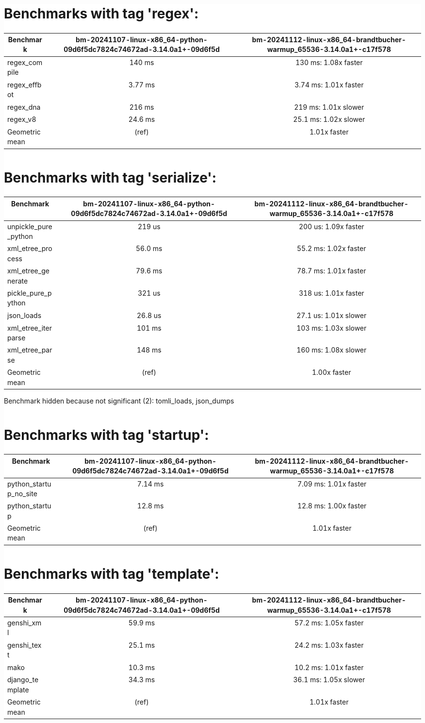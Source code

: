Benchmarks with tag 'regex':
============================

| Benchmark      | bm-20241107-linux-x86_64-python-09d6f5dc7824c74672ad-3.14.0a1+-09d6f5d | bm-20241112-linux-x86_64-brandtbucher-warmup_65536-3.14.0a1+-c17f578 |
|----------------|:----------------------------------------------------------------------:|:--------------------------------------------------------------------:|
| regex_compile  | 140 ms                                                                 | 130 ms: 1.08x faster                                                 |
| regex_effbot   | 3.77 ms                                                                | 3.74 ms: 1.01x faster                                                |
| regex_dna      | 216 ms                                                                 | 219 ms: 1.01x slower                                                 |
| regex_v8       | 24.6 ms                                                                | 25.1 ms: 1.02x slower                                                |
| Geometric mean | (ref)                                                                  | 1.01x faster                                                         |

Benchmarks with tag 'serialize':
================================

| Benchmark            | bm-20241107-linux-x86_64-python-09d6f5dc7824c74672ad-3.14.0a1+-09d6f5d | bm-20241112-linux-x86_64-brandtbucher-warmup_65536-3.14.0a1+-c17f578 |
|----------------------|:----------------------------------------------------------------------:|:--------------------------------------------------------------------:|
| unpickle_pure_python | 219 us                                                                 | 200 us: 1.09x faster                                                 |
| xml_etree_process    | 56.0 ms                                                                | 55.2 ms: 1.02x faster                                                |
| xml_etree_generate   | 79.6 ms                                                                | 78.7 ms: 1.01x faster                                                |
| pickle_pure_python   | 321 us                                                                 | 318 us: 1.01x faster                                                 |
| json_loads           | 26.8 us                                                                | 27.1 us: 1.01x slower                                                |
| xml_etree_iterparse  | 101 ms                                                                 | 103 ms: 1.03x slower                                                 |
| xml_etree_parse      | 148 ms                                                                 | 160 ms: 1.08x slower                                                 |
| Geometric mean       | (ref)                                                                  | 1.00x faster                                                         |

Benchmark hidden because not significant (2): tomli_loads, json_dumps

Benchmarks with tag 'startup':
==============================

| Benchmark              | bm-20241107-linux-x86_64-python-09d6f5dc7824c74672ad-3.14.0a1+-09d6f5d | bm-20241112-linux-x86_64-brandtbucher-warmup_65536-3.14.0a1+-c17f578 |
|------------------------|:----------------------------------------------------------------------:|:--------------------------------------------------------------------:|
| python_startup_no_site | 7.14 ms                                                                | 7.09 ms: 1.01x faster                                                |
| python_startup         | 12.8 ms                                                                | 12.8 ms: 1.00x faster                                                |
| Geometric mean         | (ref)                                                                  | 1.01x faster                                                         |

Benchmarks with tag 'template':
===============================

| Benchmark       | bm-20241107-linux-x86_64-python-09d6f5dc7824c74672ad-3.14.0a1+-09d6f5d | bm-20241112-linux-x86_64-brandtbucher-warmup_65536-3.14.0a1+-c17f578 |
|-----------------|:----------------------------------------------------------------------:|:--------------------------------------------------------------------:|
| genshi_xml      | 59.9 ms                                                                | 57.2 ms: 1.05x faster                                                |
| genshi_text     | 25.1 ms                                                                | 24.2 ms: 1.03x faster                                                |
| mako            | 10.3 ms                                                                | 10.2 ms: 1.01x faster                                                |
| django_template | 34.3 ms                                                                | 36.1 ms: 1.05x slower                                                |
| Geometric mean  | (ref)                                                                  | 1.01x faster                                                         |
